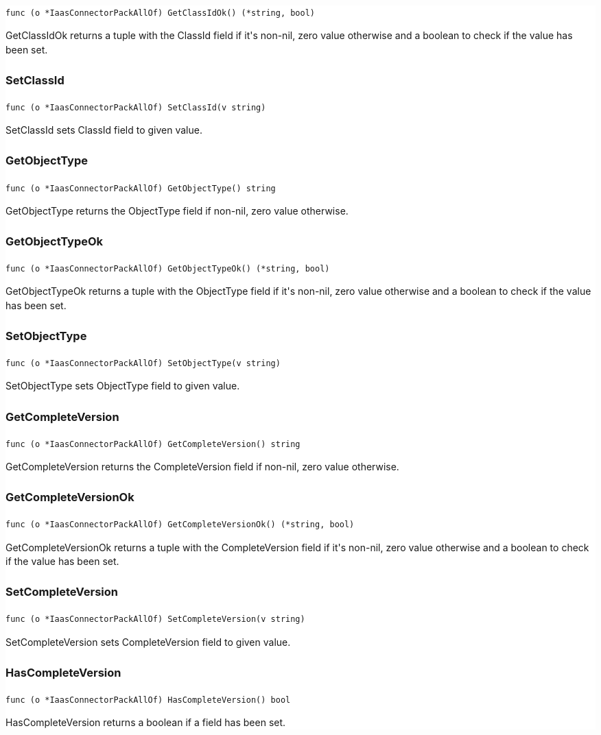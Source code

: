 `func (o *IaasConnectorPackAllOf) GetClassIdOk() (*string, bool)`

GetClassIdOk returns a tuple with the ClassId field if it's non-nil, zero value otherwise
and a boolean to check if the value has been set.

### SetClassId

`func (o *IaasConnectorPackAllOf) SetClassId(v string)`

SetClassId sets ClassId field to given value.


### GetObjectType

`func (o *IaasConnectorPackAllOf) GetObjectType() string`

GetObjectType returns the ObjectType field if non-nil, zero value otherwise.

### GetObjectTypeOk

`func (o *IaasConnectorPackAllOf) GetObjectTypeOk() (*string, bool)`

GetObjectTypeOk returns a tuple with the ObjectType field if it's non-nil, zero value otherwise
and a boolean to check if the value has been set.

### SetObjectType

`func (o *IaasConnectorPackAllOf) SetObjectType(v string)`

SetObjectType sets ObjectType field to given value.


### GetCompleteVersion

`func (o *IaasConnectorPackAllOf) GetCompleteVersion() string`

GetCompleteVersion returns the CompleteVersion field if non-nil, zero value otherwise.

### GetCompleteVersionOk

`func (o *IaasConnectorPackAllOf) GetCompleteVersionOk() (*string, bool)`

GetCompleteVersionOk returns a tuple with the CompleteVersion field if it's non-nil, zero value otherwise
and a boolean to check if the value has been set.

### SetCompleteVersion

`func (o *IaasConnectorPackAllOf) SetCompleteVersion(v string)`

SetCompleteVersion sets CompleteVersion field to given value.

### HasCompleteVersion

`func (o *IaasConnectorPackAllOf) HasCompleteVersion() bool`

HasCompleteVersion returns a boolean if a field has been set.
